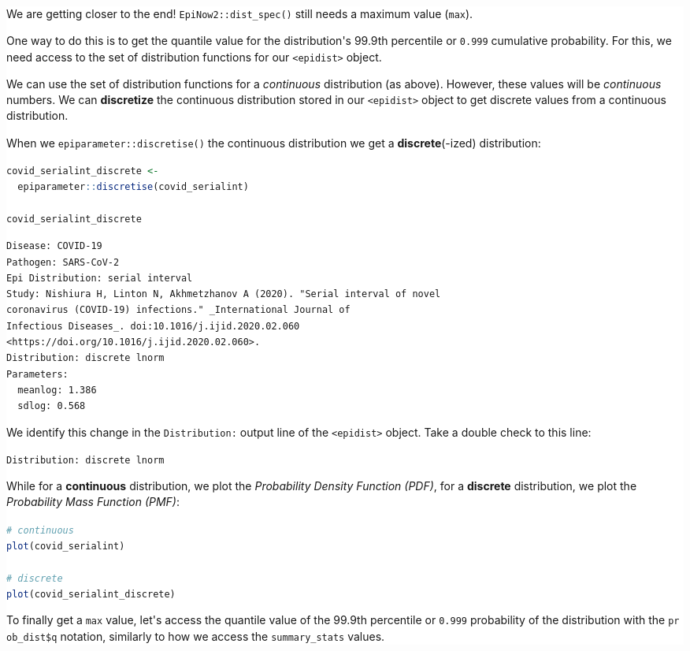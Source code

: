 We are getting closer to the end! `EpiNow2::dist_spec()` still needs a maximum value (`max`). 

One way to do this is to get the quantile value for the distribution's 99.9th percentile or `0.999` cumulative probability. For this, we need access to the set of distribution functions for our `<epidist>` object.

We can use the set of distribution functions for a _continuous_ distribution (as above). However, these values will be _continuous_ numbers. We can **discretize** the continuous distribution stored in our `<epidist>` object to get discrete values from a continuous distribution.

When we `epiparameter::discretise()` the continuous distribution we get a **discrete**(-ized) distribution:


```r
covid_serialint_discrete <-
  epiparameter::discretise(covid_serialint)

covid_serialint_discrete
```

```{.output}
Disease: COVID-19
Pathogen: SARS-CoV-2
Epi Distribution: serial interval
Study: Nishiura H, Linton N, Akhmetzhanov A (2020). "Serial interval of novel
coronavirus (COVID-19) infections." _International Journal of
Infectious Diseases_. doi:10.1016/j.ijid.2020.02.060
<https://doi.org/10.1016/j.ijid.2020.02.060>.
Distribution: discrete lnorm
Parameters:
  meanlog: 1.386
  sdlog: 0.568
```

We identify this change in the `Distribution:` output line of the `<epidist>` object. Take a double check to this line:

```
Distribution: discrete lnorm
```

While for a **continuous** distribution, we plot the *Probability Density Function (PDF)*, for a **discrete** distribution, we plot the *Probability Mass Function (PMF)*:


```r
# continuous
plot(covid_serialint)

# discrete
plot(covid_serialint_discrete)
```

To finally get a `max` value, let's access the quantile value of the 99.9th percentile or `0.999` probability of the distribution with the `prob_dist$q` notation, similarly to how we access the `summary_stats` values.

